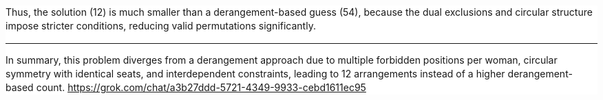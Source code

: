 Thus, the solution (12) is much smaller than a derangement-based guess (54), because the dual exclusions and circular structure impose stricter conditions, reducing valid permutations significantly.

---

In summary, this problem diverges from a derangement approach due to multiple forbidden positions per woman, circular symmetry with identical seats, and interdependent constraints, leading to 12 arrangements instead of a higher derangement-based count. https://grok.com/chat/a3b27ddd-5721-4349-9933-cebd1611ec95